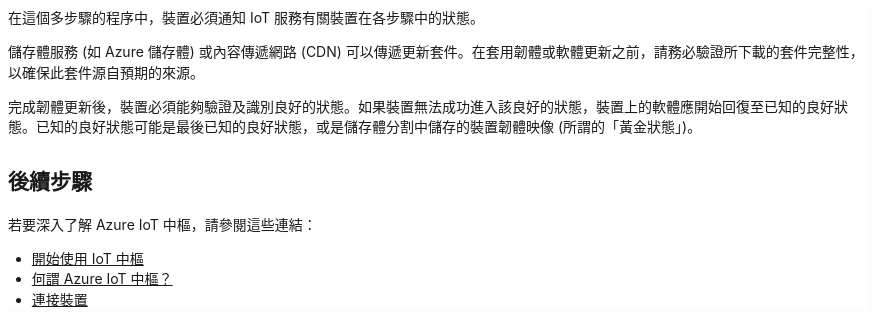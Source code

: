 在這個多步驟的程序中，裝置必須通知 IoT 服務有關裝置在各步驟中的狀態。

儲存體服務 (如 Azure 儲存體) 或內容傳遞網路 (CDN) 可以傳遞更新套件。在套用韌體或軟體更新之前，請務必驗證所下載的套件完整性，以確保此套件源自預期的來源。

完成韌體更新後，裝置必須能夠驗證及識別良好的狀態。如果裝置無法成功進入該良好的狀態，裝置上的軟體應開始回復至已知的良好狀態。已知的良好狀態可能是最後已知的良好狀態，或是儲存體分割中儲存的裝置韌體映像 (所謂的「黃金狀態」)。

## 後續步驟

若要深入了解 Azure IoT 中樞，請參閱這些連結：

* [開始使用 IoT 中樞][]
* [何謂 Azure IoT 中樞？][]
* [連接裝置][]

[開始使用 IoT 中樞]: iot-hub-csharp-csharp-getstarted.md
[何謂 Azure IoT 中樞？]: iot-hub-what-is-iot-hub.md
[service-bus-relay]: ../service-bus/service-bus-relay-overview.md
[連接裝置]: https://azure.microsoft.com/develop/iot/
[lnk-azure-iot-solution]: https://github.com/Azure/azure-iot-solution

